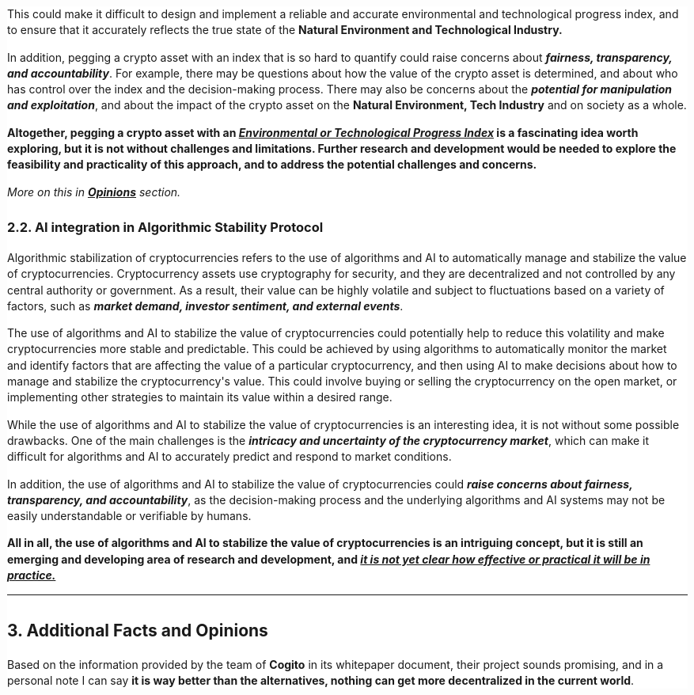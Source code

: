 This could make it difficult to design and implement a reliable and accurate environmental and technological progress index, and to ensure that it accurately reflects the true state of the **Natural Environment and Technological Industry.**

In addition, pegging a crypto asset with an index that is so hard to quantify could raise concerns about ***fairness, transparency, and accountability***. For example, there may be questions about how the value of the crypto asset is determined, and about who has control over the index and the decision-making process. There may also be concerns about the ***potential for manipulation and exploitation***, and about the impact of the crypto asset on the **Natural Environment, Tech Industry** and on society as a whole.

**Altogether, pegging a crypto asset with an <u>*Environmental or Technological Progress Index*</u> is a fascinating idea worth exploring, but it is not without challenges and limitations. Further research and development would be needed to explore the feasibility and practicality of this approach, and to address the potential challenges and concerns.** 

*More on this in [**Opinions**](#3-Opinions) section.* 



###  2.2. AI integration in Algorithmic Stability Protocol 

Algorithmic stabilization of cryptocurrencies refers to the use of algorithms and AI to automatically manage and stabilize the value of cryptocurrencies. Cryptocurrency assets use cryptography for security, and they are decentralized and not controlled by any central authority or government. As a result, their value can be highly volatile and subject to fluctuations based on a variety of factors, such as ***market demand, investor sentiment, and external events***.

The use of algorithms and AI to stabilize the value of cryptocurrencies could potentially help to reduce this volatility and make cryptocurrencies more stable and predictable. This could be achieved by using algorithms to automatically monitor the market and identify factors that are affecting the value of a particular cryptocurrency, and then using AI to make decisions about how to manage and stabilize the cryptocurrency's value. This could involve buying or selling the cryptocurrency on the open market, or implementing other strategies to maintain its value within a desired range.

While the use of algorithms and AI to stabilize the value of cryptocurrencies is an interesting idea, it is not without some possible drawbacks. One of the main challenges is the ***intricacy and uncertainty of the cryptocurrency market***, which can make it difficult for algorithms and AI to accurately predict and respond to market conditions. 

In addition, the use of algorithms and AI to stabilize the value of cryptocurrencies could ***raise concerns about fairness, transparency, and accountability***, as the decision-making process and the underlying algorithms and AI systems may not be easily understandable or verifiable by humans.

**All in all, the use of algorithms and AI to stabilize the value of cryptocurrencies is an intriguing concept, but it is still an emerging and developing area of research and development, and <u>*it is not yet clear how effective or practical it will be in practice.*</u>**

---

## 3. Additional Facts and Opinions
Based on the information provided by the team of **Cogito**  in its whitepaper document, their project sounds promising, and in a personal note I can say **it is way better than the alternatives, nothing can get more decentralized in the current world**. 
